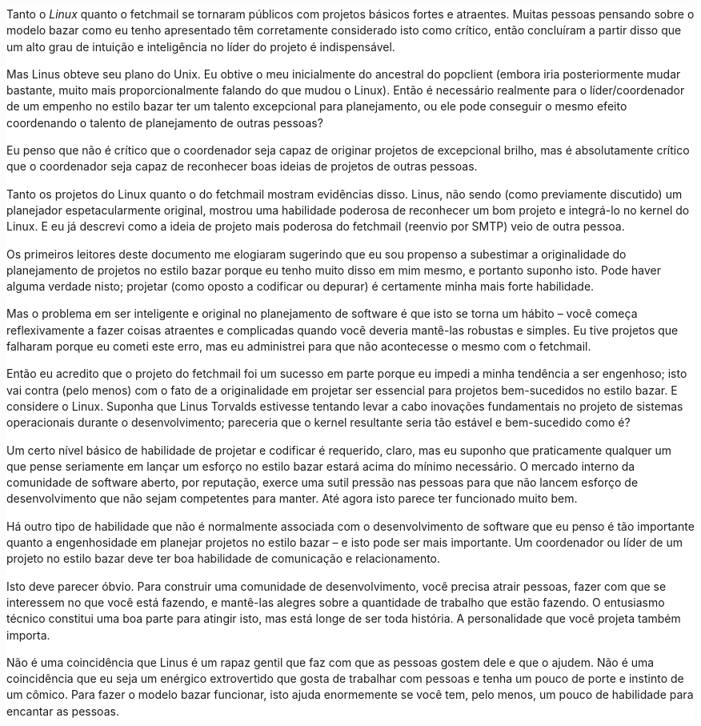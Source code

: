 Tanto o _Linux_ quanto o fetchmail se tornaram públicos com projetos básicos fortes e atraentes. Muitas pessoas pensando sobre o modelo bazar como eu tenho apresentado têm corretamente considerado isto como crítico, então concluíram a partir disso que um alto grau de intuição e inteligência no líder do projeto é indispensável.

Mas Linus obteve seu plano do Unix. Eu obtive o meu inicialmente do ancestral do popclient (embora iria posteriormente mudar bastante, muito mais proporcionalmente falando do que mudou o Linux). Então é necessário realmente para o líder/coordenador de um empenho no estilo bazar ter um talento excepcional para planejamento, ou ele pode conseguir o mesmo efeito coordenando o talento de planejamento de outras pessoas?

Eu penso que não é crítico que o coordenador seja capaz de originar projetos de excepcional brilho, mas é absolutamente crítico que o coordenador seja capaz de reconhecer boas ideias de projetos de outras pessoas.

Tanto os projetos do Linux quanto o do fetchmail mostram evidências disso. Linus, não sendo (como previamente discutido) um planejador espetacularmente original, mostrou uma habilidade poderosa de reconhecer um bom projeto e integrá-lo no kernel do Linux. E eu já descrevi como a ideia de projeto mais poderosa do fetchmail (reenvio por SMTP) veio de outra pessoa.

Os primeiros leitores deste documento me elogiaram sugerindo que eu sou propenso a subestimar a originalidade do planejamento de projetos no estilo bazar porque eu tenho muito disso em mim mesmo, e portanto suponho isto. Pode haver alguma verdade nisto; projetar (como oposto a codificar ou depurar) é certamente minha mais forte habilidade.

Mas o problema em ser inteligente e original no planejamento de software é que isto se torna um hábito – você começa reflexivamente a fazer coisas atraentes e complicadas quando você deveria mantê-las robustas e simples. Eu tive projetos que falharam porque eu cometi este erro, mas eu administrei para que não acontecesse o mesmo com o fetchmail.

Então eu acredito que o projeto do fetchmail foi um sucesso em parte porque eu impedi a minha tendência a ser engenhoso; isto vai contra (pelo menos) com o fato de a originalidade em projetar ser essencial para projetos bem-sucedidos no estilo bazar. E considere o Linux. Suponha que Linus Torvalds estivesse tentando levar a cabo inovações fundamentais no projeto de sistemas operacionais durante o desenvolvimento; pareceria que o kernel resultante seria tão estável e bem-sucedido como é?

Um certo nível básico de habilidade de projetar e codificar é requerido, claro, mas eu suponho que praticamente qualquer um que pense seriamente em lançar um esforço no estilo bazar estará acima do mínimo necessário. O mercado interno da comunidade de software aberto, por reputação, exerce uma sutil pressão nas pessoas para que não lancem esforço de desenvolvimento que não sejam competentes para manter. Até agora isto parece ter funcionado muito bem.

Há outro tipo de habilidade que não é normalmente associada com o desenvolvimento de software que eu penso é tão importante quanto a engenhosidade em planejar projetos no estilo bazar – e isto pode ser mais importante. Um coordenador ou líder de um projeto no estilo bazar deve ter boa habilidade de comunicação e relacionamento.

Isto deve parecer óbvio. Para construir uma comunidade de desenvolvimento, você precisa atrair pessoas, fazer com que se interessem no que você está fazendo, e mantê-las alegres sobre a quantidade de trabalho que estão fazendo. O entusiasmo técnico constitui uma boa parte para atingir isto, mas está longe de ser toda história. A personalidade que você projeta também importa.

Não é uma coincidência que Linus é um rapaz gentil que faz com que as pessoas gostem dele e que o ajudem. Não é uma coincidência que eu seja um enérgico extrovertido que gosta de trabalhar com pessoas e tenha um pouco de porte e instinto de um cômico. Para fazer o modelo bazar funcionar, isto ajuda enormemente se você tem, pelo menos, um pouco de habilidade para encantar as pessoas.
